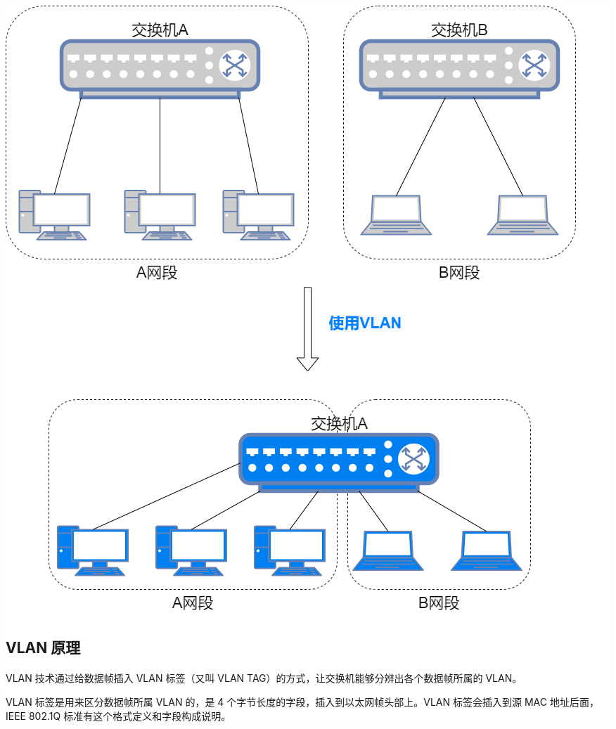![VLAN](VLAN详解/vlan.png)

## VLAN 原理
VLAN 技术通过给数据帧插入 VLAN 标签（又叫 VLAN TAG）的方式，让交换机能够分辨出各个数据帧所属的 VLAN。

VLAN 标签是用来区分数据帧所属 VLAN 的，是 4 个字节长度的字段，插入到以太网帧头部上。VLAN 标签会插入到源 MAC 地址后面，IEEE 802.1Q 标准有这个格式定义和字段构成说明。
